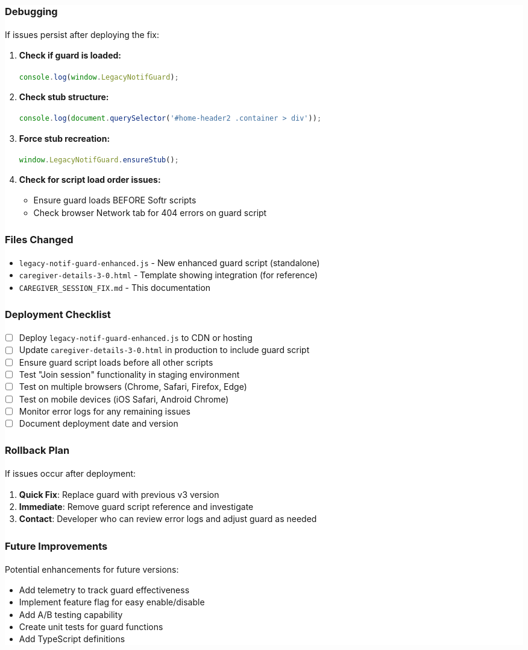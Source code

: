 ### Debugging

If issues persist after deploying the fix:

1. **Check if guard is loaded:**
   ```javascript
   console.log(window.LegacyNotifGuard);
   ```

2. **Check stub structure:**
   ```javascript
   console.log(document.querySelector('#home-header2 .container > div'));
   ```

3. **Force stub recreation:**
   ```javascript
   window.LegacyNotifGuard.ensureStub();
   ```

4. **Check for script load order issues:**
   - Ensure guard loads BEFORE Softr scripts
   - Check browser Network tab for 404 errors on guard script

### Files Changed

- `legacy-notif-guard-enhanced.js` - New enhanced guard script (standalone)
- `caregiver-details-3-0.html` - Template showing integration (for reference)
- `CAREGIVER_SESSION_FIX.md` - This documentation

### Deployment Checklist

- [ ] Deploy `legacy-notif-guard-enhanced.js` to CDN or hosting
- [ ] Update `caregiver-details-3-0.html` in production to include guard script
- [ ] Ensure guard script loads before all other scripts
- [ ] Test "Join session" functionality in staging environment
- [ ] Test on multiple browsers (Chrome, Safari, Firefox, Edge)
- [ ] Test on mobile devices (iOS Safari, Android Chrome)
- [ ] Monitor error logs for any remaining issues
- [ ] Document deployment date and version

### Rollback Plan

If issues occur after deployment:

1. **Quick Fix**: Replace guard with previous v3 version
2. **Immediate**: Remove guard script reference and investigate
3. **Contact**: Developer who can review error logs and adjust guard as needed

### Future Improvements

Potential enhancements for future versions:
- Add telemetry to track guard effectiveness
- Implement feature flag for easy enable/disable
- Add A/B testing capability
- Create unit tests for guard functions
- Add TypeScript definitions
